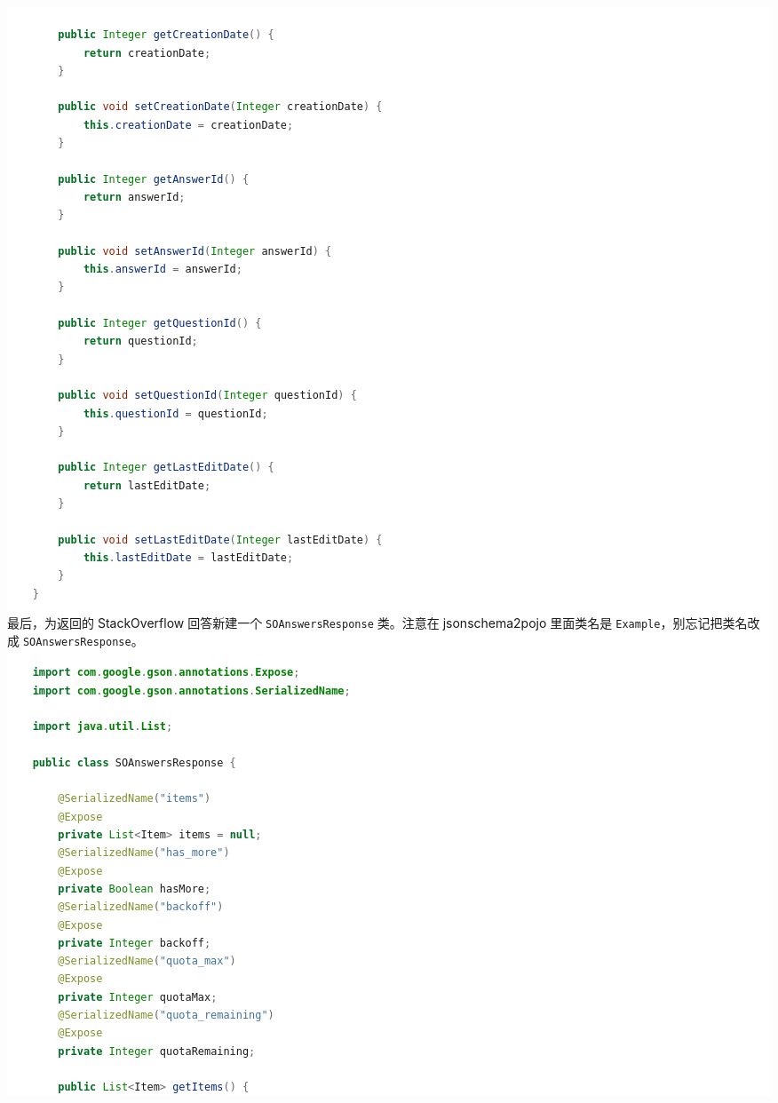 ```java

        public Integer getCreationDate() {
            return creationDate;
        }

        public void setCreationDate(Integer creationDate) {
            this.creationDate = creationDate;
        }

        public Integer getAnswerId() {
            return answerId;
        }

        public void setAnswerId(Integer answerId) {
            this.answerId = answerId;
        }

        public Integer getQuestionId() {
            return questionId;
        }

        public void setQuestionId(Integer questionId) {
            this.questionId = questionId;
        }

        public Integer getLastEditDate() {
            return lastEditDate;
        }

        public void setLastEditDate(Integer lastEditDate) {
            this.lastEditDate = lastEditDate;
        }
    }
```


最后，为返回的 StackOverflow 回答新建一个 `SOAnswersResponse` 类。注意在 jsonschema2pojo 里面类名是 `Example`，别忘记把类名改成 `SOAnswersResponse`。

```java
    import com.google.gson.annotations.Expose;
    import com.google.gson.annotations.SerializedName;

    import java.util.List;

    public class SOAnswersResponse {

        @SerializedName("items")
        @Expose
        private List<Item> items = null;
        @SerializedName("has_more")
        @Expose
        private Boolean hasMore;
        @SerializedName("backoff")
        @Expose
        private Integer backoff;
        @SerializedName("quota_max")
        @Expose
        private Integer quotaMax;
        @SerializedName("quota_remaining")
        @Expose
        private Integer quotaRemaining;

        public List<Item> getItems() {
```